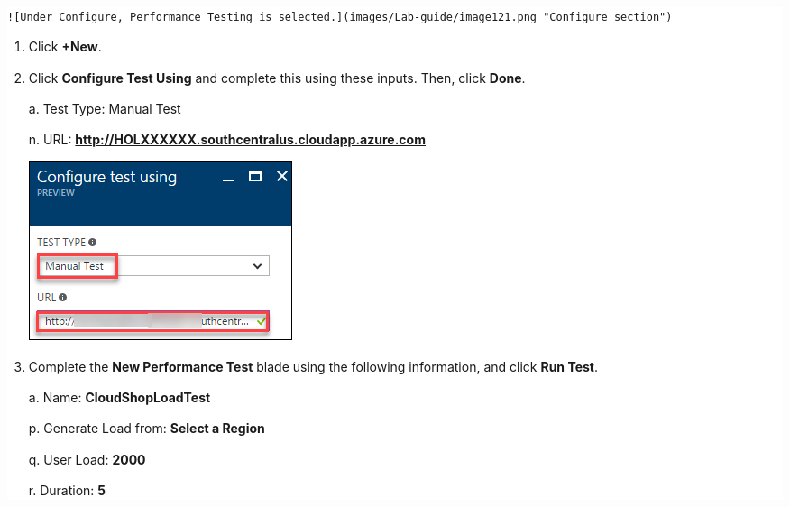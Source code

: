     ![Under Configure, Performance Testing is selected.](images/Lab-guide/image121.png "Configure section")

1.  Click **+New**.

1.  Click **Configure Test Using** and complete this using these inputs. Then, click **Done**.

    a.  Test Type: Manual Test

    n.  URL: **http://HOLXXXXXX.southcentralus.cloudapp.azure.com**

	![Fields in the Configure test using blade are set to the previously defined settings.](images/Lab-guide/image122.png "Configure test using blade")

1.  Complete the **New Performance Test** blade using the following information, and click **Run Test**.

    a.  Name: **CloudShopLoadTest**

    p.  Generate Load from: **Select a Region**

    q.  User Load: **2000**

    r.  Duration: **5**
